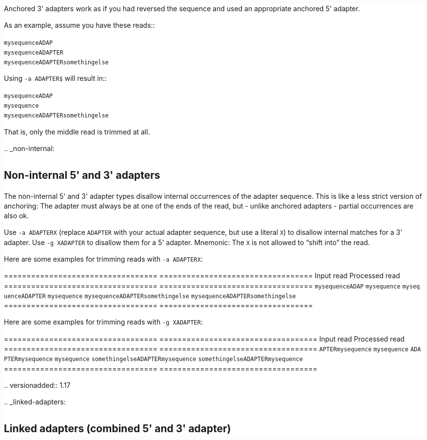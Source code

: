 Anchored 3' adapters work as if you had reversed the sequence and used an
appropriate anchored 5' adapter.

As an example, assume you have these reads::

    mysequenceADAP
    mysequenceADAPTER
    mysequenceADAPTERsomethingelse

Using ``-a ADAPTER$`` will result in::

    mysequenceADAP
    mysequence
    mysequenceADAPTERsomethingelse

That is, only the middle read is trimmed at all.


.. _non-internal:

Non-internal 5' and 3' adapters
-------------------------------

The non-internal 5' and 3' adapter types disallow internal occurrences of the
adapter sequence. This is like a less strict version of anchoring: The
adapter must always be at one of the ends of the read, but - unlike anchored
adapters - partial occurrences are also ok.

Use ``-a ADAPTERX`` (replace ``ADAPTER`` with your actual adapter sequence, but
use a literal ``X``) to disallow internal matches for a 3' adapter. Use
``-g XADAPTER`` to disallow them for a 5' adapter.
Mnemonic: The ``X`` is not allowed to “shift into” the read.

Here are some examples for trimming reads with ``-a ADAPTERX``:

================================== ==================================
Input read                         Processed read
================================== ==================================
``mysequenceADAP``                 ``mysequence``
``mysequenceADAPTER``              ``mysequence``
``mysequenceADAPTERsomethingelse`` ``mysequenceADAPTERsomethingelse``
================================== ==================================

Here are some examples for trimming reads with ``-g XADAPTER``:

================================== ===================================
Input read                         Processed read
================================== ===================================
``APTERmysequence``                ``mysequence``
``ADAPTERmysequence``              ``mysequence``
``somethingelseADAPTERmysequence`` ``somethingelseADAPTERmysequence``
================================== ===================================

.. versionadded:: 1.17

.. _linked-adapters:

Linked adapters (combined 5' and 3' adapter)
--------------------------------------------
